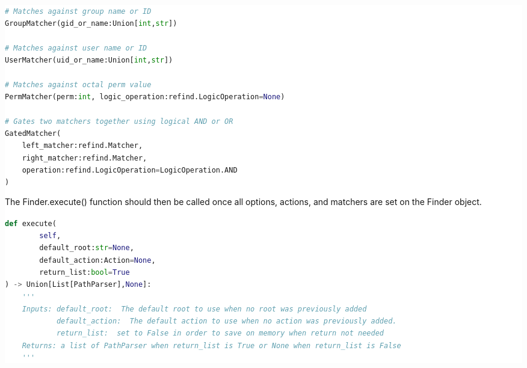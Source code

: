 ```py
# Matches against group name or ID
GroupMatcher(gid_or_name:Union[int,str])

# Matches against user name or ID
UserMatcher(uid_or_name:Union[int,str])

# Matches against octal perm value
PermMatcher(perm:int, logic_operation:refind.LogicOperation=None)

# Gates two matchers together using logical AND or OR
GatedMatcher(
    left_matcher:refind.Matcher,
    right_matcher:refind.Matcher,
    operation:refind.LogicOperation=LogicOperation.AND
)
```

The Finder.execute() function should then be called once all options, actions, and matchers are
set on the Finder object.
```py
def execute(
        self,
        default_root:str=None,
        default_action:Action=None,
        return_list:bool=True
) -> Union[List[PathParser],None]:
    '''
    Inputs: default_root:  The default root to use when no root was previously added
            default_action:  The default action to use when no action was previously added.
            return_list:  set to False in order to save on memory when return not needed
    Returns: a list of PathParser when return_list is True or None when return_list is False
    '''
```